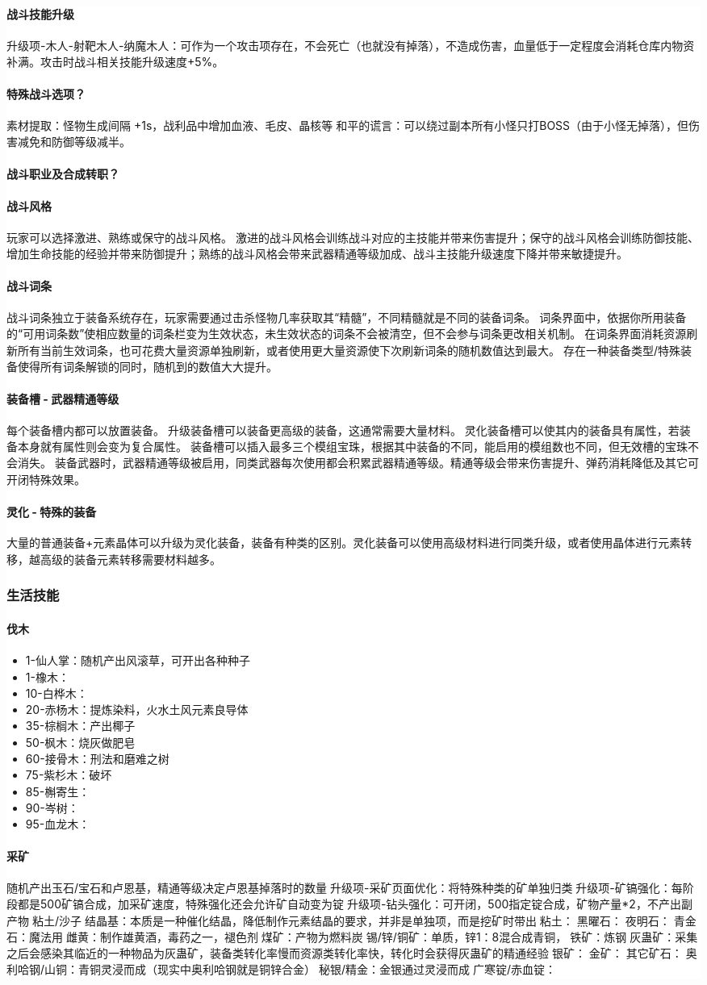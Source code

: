 #### 战斗技能升级
升级项-木人-射靶木人-纳魔木人：可作为一个攻击项存在，不会死亡（也就没有掉落），不造成伤害，血量低于一定程度会消耗仓库内物资补满。攻击时战斗相关技能升级速度+5%。
#### 特殊战斗选项？
素材提取：怪物生成间隔 +1s，战利品中增加血液、毛皮、晶核等
和平的谎言：可以绕过副本所有小怪只打BOSS（由于小怪无掉落），但伤害减免和防御等级减半。
#### 战斗职业及合成转职？
#### 战斗风格
玩家可以选择激进、熟练或保守的战斗风格。
激进的战斗风格会训练战斗对应的主技能并带来伤害提升；保守的战斗风格会训练防御技能、增加生命技能的经验并带来防御提升；熟练的战斗风格会带来武器精通等级加成、战斗主技能升级速度下降并带来敏捷提升。
#### 战斗词条
战斗词条独立于装备系统存在，玩家需要通过击杀怪物几率获取其“精髓”，不同精髓就是不同的装备词条。
词条界面中，依据你所用装备的“可用词条数”使相应数量的词条栏变为生效状态，未生效状态的词条不会被清空，但不会参与词条更改相关机制。
在词条界面消耗资源刷新所有当前生效词条，也可花费大量资源单独刷新，或者使用更大量资源使下次刷新词条的随机数值达到最大。
存在一种装备类型/特殊装备使得所有词条解锁的同时，随机到的数值大大提升。
#### 装备槽 - 武器精通等级
每个装备槽内都可以放置装备。
升级装备槽可以装备更高级的装备，这通常需要大量材料。
灵化装备槽可以使其内的装备具有属性，若装备本身就有属性则会变为复合属性。
装备槽可以插入最多三个模组宝珠，根据其中装备的不同，能启用的模组数也不同，但无效槽的宝珠不会消失。
装备武器时，武器精通等级被启用，同类武器每次使用都会积累武器精通等级。精通等级会带来伤害提升、弹药消耗降低及其它可开闭特殊效果。
#### 灵化 - 特殊的装备
大量的普通装备+元素晶体可以升级为灵化装备，装备有种类的区别。灵化装备可以使用高级材料进行同类升级，或者使用晶体进行元素转移，越高级的装备元素转移需要材料越多。

### 生活技能
#### 伐木
* 1-仙人掌：随机产出风滚草，可开出各种种子
* 1-橡木：
* 10-白桦木：
* 20-赤杨木：提炼染料，火水土风元素良导体
* 35-棕榈木：产出椰子
* 50-枫木：烧灰做肥皂
* 60-接骨木：刑法和磨难之树
* 75-紫杉木：破坏
* 85-槲寄生：
* 90-岑树：
* 95-血龙木：

#### 采矿
随机产出玉石/宝石和卢恩基，精通等级决定卢恩基掉落时的数量
升级项-采矿页面优化：将特殊种类的矿单独归类
升级项-矿镐强化：每阶段都是500矿镐合成，加采矿速度，特殊强化还会允许矿自动变为锭
升级项-钻头强化：可开闭，500指定锭合成，矿物产量*2，不产出副产物
粘土/沙子
结晶基：本质是一种催化结晶，降低制作元素结晶的要求，并非是单独项，而是挖矿时带出
粘土：
黑曜石：
夜明石：
青金石：魔法用
雌黄：制作雄黄酒，毒药之一，褪色剂
煤矿：产物为燃料炭
锡/锌/铜矿：单质，锌1：8混合成青铜，
铁矿：炼钢
灰蛊矿：采集之后会感染其临近的一种物品为灰蛊矿，装备类转化率慢而资源类转化率快，转化时会获得灰蛊矿的精通经验
银矿：
金矿：
其它矿石：
	奥利哈钢/山铜：青铜灵浸而成（现实中奥利哈钢就是铜锌合金）
	秘银/精金：金银通过灵浸而成
	广寒锭/赤血锭：
